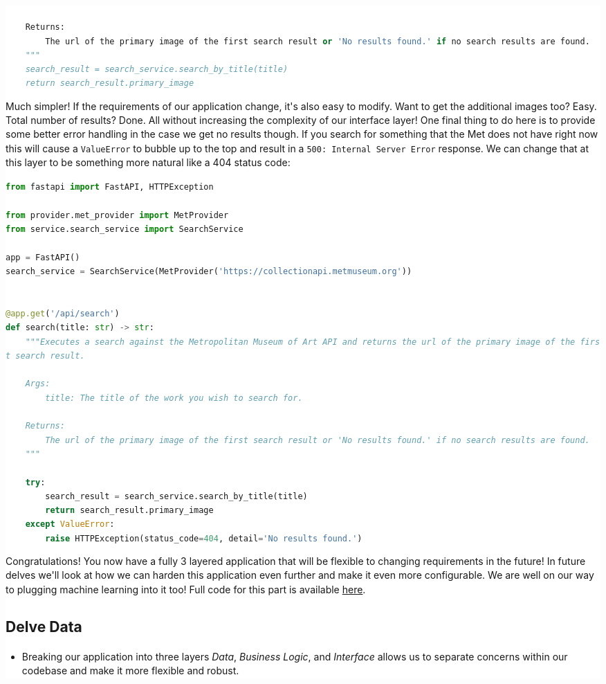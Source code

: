```python

    Returns:
        The url of the primary image of the first search result or 'No results found.' if no search results are found.
    """
    search_result = search_service.search_by_title(title)
    return search_result.primary_image
```

Much simpler! If the requirements of our application change, it's also easy to modify. Want to get the additional images too? Easy. Total number of results? Done. All without increasing the complexity of our interface layer! One final thing to do here is to provide some better error handling in the case we get no results though. If you search for something that the Met does not have right now this will cause a `ValueError` to bubble up to the top and result in a `500: Internal Server Error` response. We can change that at this layer to be something more natural like a 404 status code:

```python
from fastapi import FastAPI, HTTPException

from provider.met_provider import MetProvider
from service.search_service import SearchService

app = FastAPI()
search_service = SearchService(MetProvider('https://collectionapi.metmuseum.org'))


@app.get('/api/search')
def search(title: str) -> str:
    """Executes a search against the Metropolitan Museum of Art API and returns the url of the primary image of the first search result.

    Args:
        title: The title of the work you wish to search for.

    Returns:
        The url of the primary image of the first search result or 'No results found.' if no search results are found.
    """

    try:
        search_result = search_service.search_by_title(title)
        return search_result.primary_image
    except ValueError:
        raise HTTPException(status_code=404, detail='No results found.')
```

Congratulations! You now have a fully 3 layered application that will be flexible to changing requirements in the future! In future delves we'll look at how we can harden this application even further and make it even more configurable. We are well on our way to plugging machine learning into it too! Full code for this part is available [here](https://github.com/DataDelver/modern-ml-microservices/tree/part-three).

## Delve Data

* Breaking our application into three layers *Data*, *Business Logic*, and *Interface* allows us to separate concerns within our codebase and make it more flexible and robust. 
